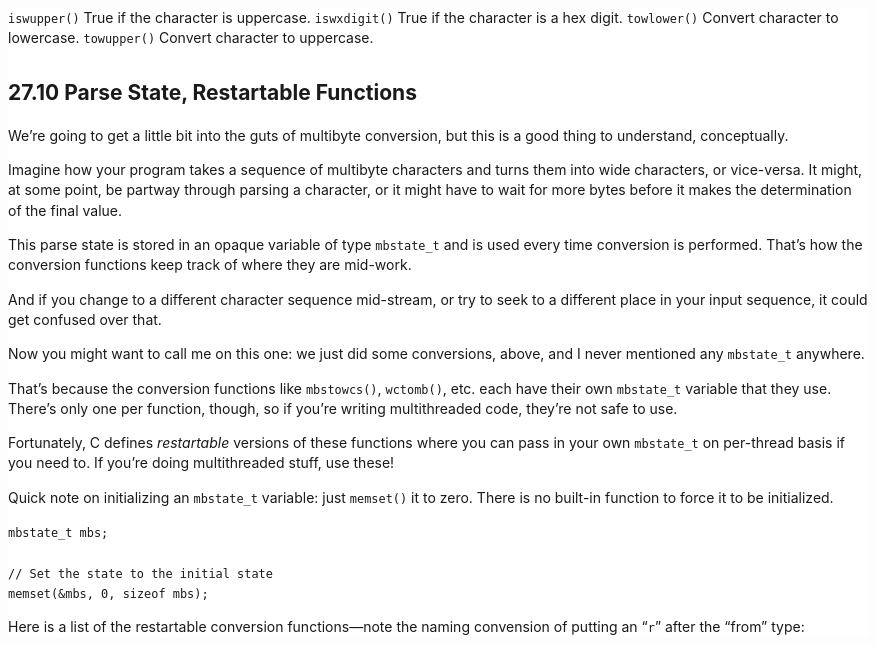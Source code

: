 </tr>
<tr class="odd">
<td><code>iswupper()</code></td>
<td>True if the character is uppercase.</td>
</tr>
<tr class="even">
<td><code>iswxdigit()</code></td>
<td>True if the character is a hex digit.</td>
</tr>
<tr class="odd">
<td><code>towlower()</code></td>
<td>Convert character to lowercase.</td>
</tr>
<tr class="even">
<td><code>towupper()</code></td>
<td>Convert character to uppercase.</td>
</tr>
</tbody>
</table>
<h2 data-number="27.10" id="parse-state-restartable-functions"><span class="header-section-number">27.10</span> Parse State, Restartable
Functions</h2>
<p></p>
<p>We’re going to get a little bit into the guts of multibyte
conversion, but this is a good thing to understand, conceptually.</p>
<p>Imagine how your program takes a sequence of multibyte characters and
turns them into wide characters, or vice-versa. It might, at some point,
be partway through parsing a character, or it might have to wait for
more bytes before it makes the determination of the final value.</p>
<p>This parse state is stored in an opaque variable of type
<code>mbstate_t</code> and is used every time conversion is performed.
That’s how the conversion functions keep track of where they are
mid-work.</p>
<p>And if you change to a different character sequence mid-stream, or
try to seek to a different place in your input sequence, it could get
confused over that.</p>
<p>Now you might want to call me on this one: we just did some
conversions, above, and I never mentioned any <code>mbstate_t</code>
anywhere.</p>
<p>That’s because the conversion functions like <code>mbstowcs()</code>,
<code>wctomb()</code>, etc. each have their own <code>mbstate_t</code>
variable that they use. There’s only one per function, though, so if
you’re writing multithreaded code, they’re not safe to use.</p>
<p>Fortunately, C defines <em>restartable</em> versions of these
functions where you can pass in your own <code>mbstate_t</code> on
per-thread basis if you need to. If you’re doing multithreaded stuff,
use these!</p>
<p>Quick note on initializing an <code>mbstate_t</code> variable: just
<code>memset()</code> it to zero. There is no built-in function to force
it to be initialized.</p>
<div class="sourceCode" id="cb541"><pre class="sourceCode c"><code class="sourceCode c"><span id="cb541-1"><a href="unicode-wide-characters-and-all-that.html#cb541-1" aria-hidden="true" tabindex="-1"></a>mbstate_t mbs<span class="op">;</span></span>
<span id="cb541-2"><a href="unicode-wide-characters-and-all-that.html#cb541-2" aria-hidden="true" tabindex="-1"></a></span>
<span id="cb541-3"><a href="unicode-wide-characters-and-all-that.html#cb541-3" aria-hidden="true" tabindex="-1"></a><span class="co">// Set the state to the initial state</span></span>
<span id="cb541-4"><a href="unicode-wide-characters-and-all-that.html#cb541-4" aria-hidden="true" tabindex="-1"></a>memset<span class="op">(&amp;</span>mbs<span class="op">,</span> <span class="dv">0</span><span class="op">,</span> <span class="kw">sizeof</span> mbs<span class="op">);</span></span></code></pre></div>
<p>Here is a list of the restartable conversion functions—note the
naming convension of putting an “<code>r</code>” after the “from”
type:</p>